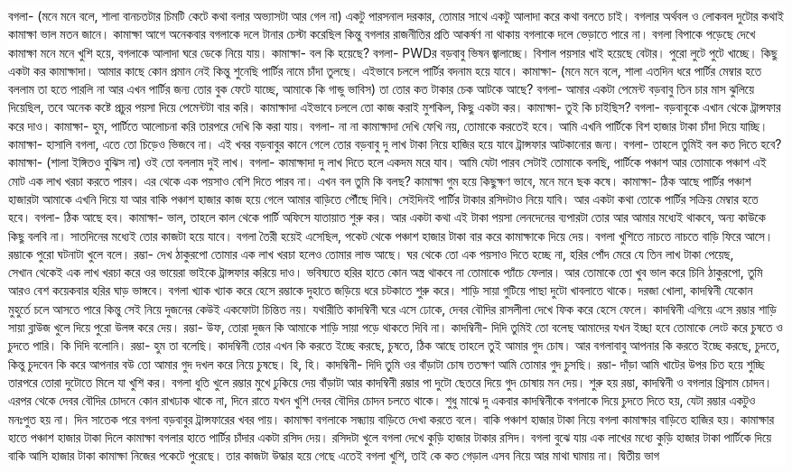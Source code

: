 বগলা- (মনে মনে বলে, শালা বানচতটার চিমটি কেটে কথা বলার অভ্যাসটা আর গেল না) একটু পারসনাল দরকার, তোমার সাথে একটু আলাদা করে কথা বলতে চাই।
বগলার অর্থবল ও লোকবল দুটোর কথাই কামাক্ষা ভাল মতন জানে। কামাক্ষা আগে অনেকবার বগলাকে দলে টানার চেস্টা করেছিল কিন্তু বগলার রাজনীতির প্রতি আকর্ষণ না থাকায় বগলাকে দলে ভেড়াতে পারে না। বগলা বিপাকে পড়েছে দেখে কামাক্ষা মনে মনে খুশি হয়ে, বগলাকে আলাদা ঘরে ডেকে নিয়ে যায়।
কামাক্ষা- বল কি হয়েছে?
বগলা- PWDর বড়বাবু ভিষন জ্বালাচ্ছে। বিশাল পয়সার খাই হয়েছে বেটার। পুরো লুটে পুটে খাচ্ছে। কিছু একটা কর কামাক্ষাদা। আমার কাছে কোন প্রমান নেই কিন্তু শুনেছি পার্টির নামে চাঁদা তুলছে। এইভাবে চললে পার্টির বদনাম হয়ে যাবে।
কামাক্ষা- (মনে মনে বলে, শালা এতদিন ধরে পার্টির মেম্বার হতে বললাম তা হতে পারলি না আর এখন পার্টির জন্য তোর বুক ফেটে যাচ্ছে, আমাকে কি গান্ডু ভাবিস) তা তোর কত টাকার চেক আটকে আছে?
বগলা- আমার একটা পেমেন্ট বড়বাবু তিন চার মাস ঝুলিয়ে দিয়েছিল, তবে অনেক কষ্টে প্রচুর পয়সা দিয়ে পেমেন্টটা বার করি। কামাক্ষাদা এইভাবে চললে তো কাজ করাই মুশকিল, কিছু একটা কর।
কামাক্ষা- তুই কি চাইছিস?
বগলা- বড়বাবুকে এখান থেকে ট্রান্সফার করে দাও।
কামাক্ষা- হুম, পার্টিতে আলোচনা করি তারপরে দেখি কি করা যায়।
বগলা- না না কামাক্ষাদা দেখি ফেখি নয়, তোমাকে করতেই হবে। আমি এখনি পার্টিকে বিশ হাজার টাকা চাঁদা দিয়ে যাচ্ছি।
কামাক্ষা- হাসালি বগলা, এতে তো চিড়েও ভিজবে না। এই খবর বড়বাবুর কানে গেলে তোর বড়বাবু দু লাখ টাকা নিয়ে হাজির হয়ে যাবে ট্রান্সফার আটকানোর জন্য।
বগলা- তাহলে তুমিই বল কত দিতে হবে?
কামাক্ষা- (শালা ইঙ্গিতও বুঝিস না) ওই তো বললাম দুই লাখ।
বগলা- কামাক্ষাদা দু লাখ দিতে হলে একদম মরে যাব। আমি যেটা পারব সেটাই তোমাকে বলছি, পার্টিকে পঞ্চাশ আর তোমাকে পঞ্চাশ এই মোট এক লাখ খরচা করতে পারব। এর থেকে এক পয়সাও বেশি দিতে পারব না। এখন বল তুমি কি বলছ?
কামাক্ষা গুম হয়ে কিছুক্ষণ ভাবে, মনে মনে ছক কষে।
কামাক্ষা- ঠিক আছে পার্টির পঞ্চাশ হাজারটা আমাকে এখনি দিয়ে যা আর বাকি পঞ্চাশ হাজার কাজ হয়ে গেলে আমার বাড়িতে পৌঁছে দিবি। সেইদিনই পার্টির টাকার রসিদটাও নিয়ে যাবি। আর একটা কথা তোকে পার্টির সক্রিয় মেম্বার হতে হবে।
বগলা- ঠিক আছে হব।
কামাক্ষা- ভাল, তাহলে কাল থেকে পার্টি অফিসে যাতায়াত শুরু কর। আর একটা কথা এই টাকা পয়সা লেনদেনের ব্যপারটা তোর আর আমার মধ্যেই থাকবে, অন্য কাউকে কিছু বলবি না। সাতদিনের মধ্যেই তোর কাজটা হয়ে যাবে।
বগলা তৈরী হয়েই এসেছিল, পকেট থেকে পঞ্চাশ হাজার টাকা বার করে কামাক্ষাকে দিয়ে দেয়। বগলা খুশিতে নাচতে নাচতে বাড়ি ফিরে আসে। রম্ভাকে পুরো ঘটনাটা খুলে বলে।
রম্ভা- দেখ ঠাকুরপো তোমার এক লাখ খরচা হলেও তোমার লাভ আছে। ঘর থেকে তো এক পয়সাও দিতে হচ্ছে না, হরির পোঁদ মেরে যে তিন লাখ টাকা পেয়েছ, সেখান থেকেই এক লাখ খরচা করে ওর ভায়েরা ভাইকে ট্রান্সফার করিয়ে দাও। ভবিষ্যতে হরির হাতে কোন অস্ত্র থাকবে না তোমাকে প্যাঁচে ফেলার। আর তোমাকে তো খুব ভাল করে চিনি ঠাকুরপো, তুমি আরও বেশ কয়েকবার হরির ঘাড় ভাঙ্গবে।
বগলা খ্যাক খ্যাক করে হেসে রম্ভাকে দুহাতে জড়িয়ে ধরে চটকাতে শুরু করে। শাড়ি সায়া গুটিয়ে পাছা দুটো খাবলাতে থাকে। দরজা খোলা, কাদম্বিনী যেকোন মুহুর্তে চলে আসতে পারে কিন্তু সেই নিয়ে দুজনের কেউই একফোটা চিন্তিত নয়। যথারীতি কাদম্বিনী ঘরে এসে ঢোকে, দেবর বৌদির রাসলীলা দেখে ফিক করে হেসে ফেলে।
কাদম্বিনী এগিয়ে এসে রম্ভার শাড়ি সায়া ব্লাউজ খুলে দিয়ে পুরো উলঙ্গ করে দেয়।
রম্ভা- উফ, তোরা দুজন কি আমাকে শাড়ি সায়া পড়ে থাকতে দিবি না।
কাদম্বিনী- দিদি তুমিই তো বলেছ আমাদের যখন ইচ্ছা হবে তোমাকে লেংট করে চুষতে ও চুদতে পারি। কি দিদি বলোনি।
রম্ভা- হুম তা বলেছি। কাদম্বিনী তোর এখন কি করতে ইচ্ছে করছে, চুষতে, ঠিক আছে তাহলে তুই আমার গুদ চোষ। আর বগলাবাবু আপনার কি করতে ইচ্ছে করছে, চুদতে, কিন্তু চুদবেন কি করে আপনার বউ তো আমার গুদ দখল করে নিয়ে চুষছে। হি, হি।
কাদম্বিনী- দিদি তুমি ওর বাঁড়াটা চোষ ততক্ষণ আমি তোমার গুদ চুসছি।
রম্ভা- দাঁড়া আমি খাটের উপর চিত হয়ে শুচ্ছি তারপরে তোরা দুটোতে মিলে যা খুশি কর।
বগলা ধুতি খুলে রম্ভার মুখে ঢুকিয়ে দেয় বাঁড়াটা আর কাদম্বিনী রম্ভার পা দুটো ছেতরে দিয়ে গুদ চোষায় মন দেয়। শুরু হয় রম্ভা, কাদম্বিনী ও বগলার থ্রিসাম চোদন।
এরপর থেকে দেবর বৌদির চোদনে কোন রাখঢাক থাকে না, দিনে রাতে যখন খুশি দেবর বৌদির চোদন চলতে থাকে। শুধু মাঝে দু একবার কাদম্বিনীকে বগলাকে দিয়ে চুদতে দিতে হয়, যেটা রম্ভার একটুও মনঃপুত হয় না।
দিন সাতেক পরে বগলা বড়বাবুর ট্রান্সফারের খবর পায়। কামাক্ষা বগলাকে সন্ধ্যায় বাড়িতে দেখা করতে বলে। বাকি পঞ্চাশ হাজার টাকা নিয়ে বগলা কামাক্ষার বাড়িতে হাজির হয়। কামাক্ষার হাতে পঞ্চাশ হাজার টাকা দিলে কামাক্ষা বগলার হাতে পার্টির চাঁদার একটা রসিদ দেয়। রসিদটা খুলে বগলা দেখে কুড়ি হাজার টাকার রসিদ।
বগলা বুঝে যায় এক লাখের মধ্যে কুড়ি হাজার টাকা পার্টিকে দিয়ে বাকি আসি হাজার টাকা কামাক্ষা নিজের পকেটে পুরেছে। তার কাজটা উদ্ধার হয়ে গেছে এতেই বগলা খুশি, তাই কে কত গেড়াল এসব নিয়ে আর মাথা ঘামায় না।
দ্বিতীয় ভাগ